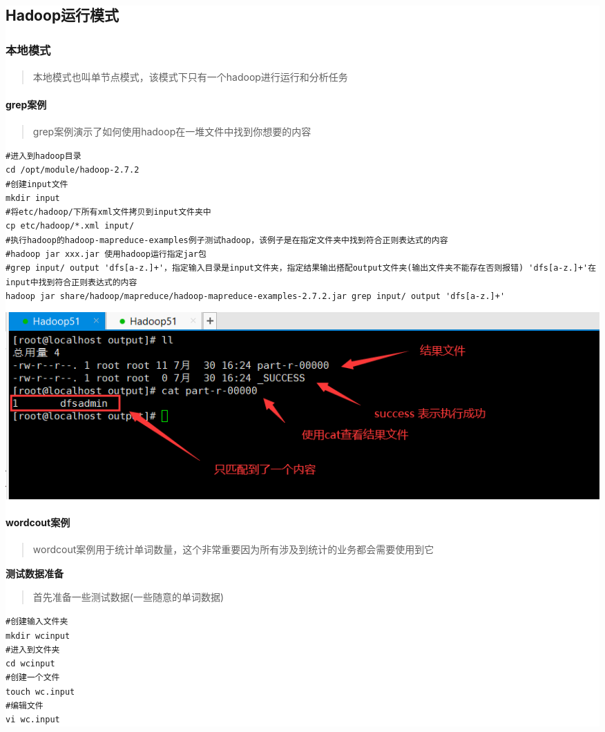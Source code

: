 ## Hadoop运行模式

### 本地模式

> 本地模式也叫单节点模式，该模式下只有一个hadoop进行运行和分析任务

#### grep案例

> grep案例演示了如何使用hadoop在一堆文件中找到你想要的内容

~~~shell
#进入到hadoop目录
cd /opt/module/hadoop-2.7.2
#创建input文件
mkdir input
#将etc/hadoop/下所有xml文件拷贝到input文件夹中
cp etc/hadoop/*.xml input/
#执行hadoop的hadoop-mapreduce-examples例子测试hadoop，该例子是在指定文件夹中找到符合正则表达式的内容
#hadoop jar xxx.jar 使用hadoop运行指定jar包
#grep input/ output 'dfs[a-z.]+'，指定输入目录是input文件夹，指定结果输出搭配output文件夹(输出文件夹不能存在否则报错) 'dfs[a-z.]+'在input中找到符合正则表达式的内容
hadoop jar share/hadoop/mapreduce/hadoop-mapreduce-examples-2.7.2.jar grep input/ output 'dfs[a-z.]+'
~~~

![image-20220730163302768](./images/image-20220730163302768.png)

#### wordcout案例

> wordcout案例用于统计单词数量，这个非常重要因为所有涉及到统计的业务都会需要使用到它

**测试数据准备**

> 首先准备一些测试数据(一些随意的单词数据)

~~~shell
#创建输入文件夹
mkdir wcinput
#进入到文件夹
cd wcinput
#创建一个文件
touch wc.input
#编辑文件
vi wc.input
~~~
